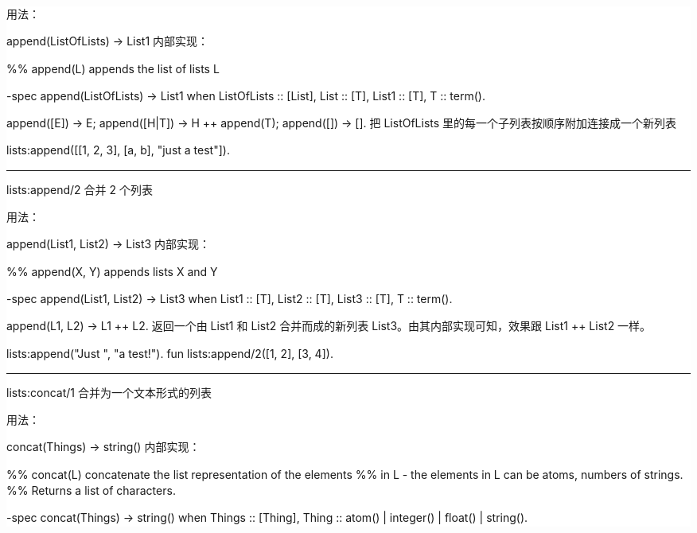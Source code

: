 用法：

append(ListOfLists) -> List1
内部实现：

%% append(L) appends the list of lists L

-spec append(ListOfLists) -> List1 when
      ListOfLists :: [List],
      List :: [T],
      List1 :: [T],
      T :: term().

append([E]) -> E;
append([H|T]) -> H ++ append(T);
append([]) -> [].
把 ListOfLists 里的每一个子列表按顺序附加连接成一个新列表

lists:append([[1, 2, 3], [a, b], "just a test"]).

----------
lists:append/2
合并 2 个列表

用法：

append(List1, List2) -> List3
内部实现：

%% append(X, Y) appends lists X and Y

-spec append(List1, List2) -> List3 when
      List1 :: [T],
      List2 :: [T],
      List3 :: [T],
      T :: term().

append(L1, L2) -> L1 ++ L2.
返回一个由 List1 和 List2 合并而成的新列表 List3。由其内部实现可知，效果跟 List1 ++ List2 一样。

lists:append("Just ", "a test!").
fun lists:append/2([1, 2], [3, 4]).

----------
lists:concat/1
合并为一个文本形式的列表

用法：

concat(Things) -> string()
内部实现：

%% concat(L) concatenate the list representation of the elements
%%  in L - the elements in L can be atoms, numbers of strings.
%%  Returns a list of characters.

-spec concat(Things) -> string() when
      Things :: [Thing],
      Thing :: atom() | integer() | float() | string().
